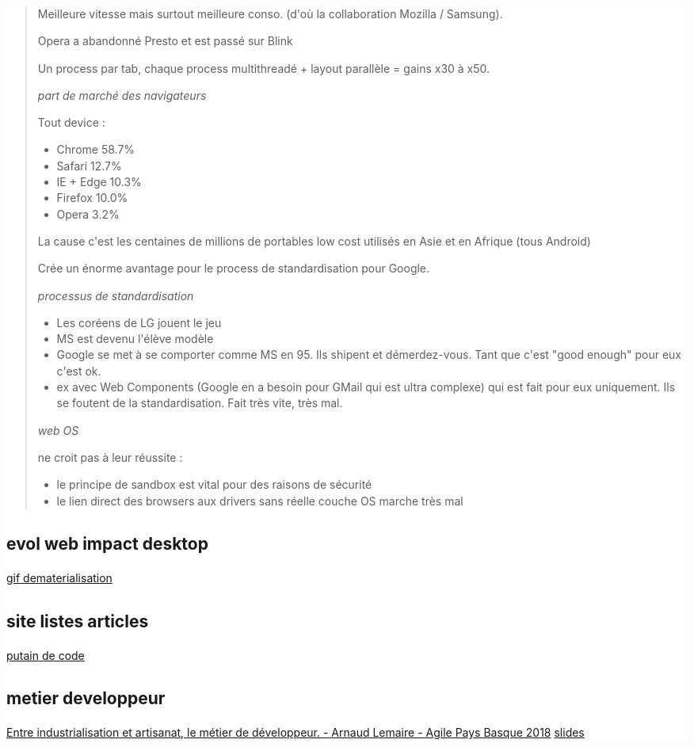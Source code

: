 > Meilleure vitesse mais surtout meilleure conso. (d'où la collaboration Mozilla / Samsung).
>
> Opera a abandonné Presto et est passé sur Blink
>
> Un process par tab, chaque process multithreadé + layout parallèle = gains x30 à x50.
>
> *part de marché des navigateurs*
>
> Tout device :
>
> - Chrome 58.7%
> - Safari 12.7%
> - IE + Edge 10.3%
> - Firefox 10.0%
> - Opera 3.2%
>
> La cause c'est les centaines de millions de portables low cost utilisés en Asie et en Afrique (tous Android)
>
> Crée un énorme avantage pour le process de standardisation pour Google.
>
> *processus de standardisation*
>
> - Les coréens de LG jouent le jeu
> - MS est devenu l'élève modèle
> - Google se met à se comporter comme MS en 95. Ils shipent et démerdez-vous. Tant que c'est "good enough" pour eux c'est ok.
> - ex avec Web Components (Google en a besoin pour GMail qui est ultra complexe) qui est fait pour eux uniquement.
> Ils se foutent de la standardisation. Fait très vite, très mal.
>
> *web OS*
>
> ne croit pas à leur réussite :
>
> - le principe de sandbox est vital pour des raisons de sécurité
> - le lien direct des browsers aux drivers sans réelle couche OS marche très mal

## evol web impact desktop

[gif dematerialisation](https://buffer-pictures.s3.amazonaws.com/ecf704408c7078fe1b822fee1c7b99f6.9801e31a3103c06fb006e4a8faf3263a.gif)

## site listes articles

[putain de code](http://putaindecode.io/fr/articles/)

## metier developpeur

[Entre industrialisation et artisanat, le métier de développeur. - Arnaud Lemaire - Agile Pays Basque 2018](https://www.youtube.com/watch?v=bQfumbBN6YQ) [slides](https://speakerdeck.com/lilobase/entre-industrialisation-et-artisanat-le-metier-de-developpeur-agilepaysbasque-2018)
